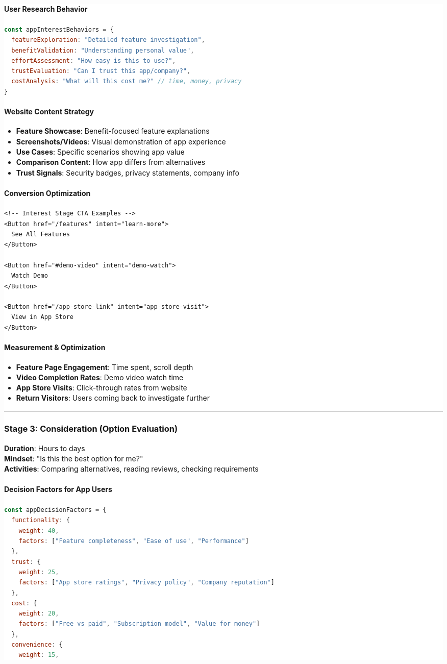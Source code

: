 #### User Research Behavior
```javascript
const appInterestBehaviors = {
  featureExploration: "Detailed feature investigation",
  benefitValidation: "Understanding personal value",
  effortAssessment: "How easy is this to use?",
  trustEvaluation: "Can I trust this app/company?",
  costAnalysis: "What will this cost me?" // time, money, privacy
}
```

#### Website Content Strategy
- **Feature Showcase**: Benefit-focused feature explanations
- **Screenshots/Videos**: Visual demonstration of app experience
- **Use Cases**: Specific scenarios showing app value
- **Comparison Content**: How app differs from alternatives
- **Trust Signals**: Security badges, privacy statements, company info

#### Conversion Optimization
```astro
<!-- Interest Stage CTA Examples -->
<Button href="/features" intent="learn-more">
  See All Features
</Button>

<Button href="#demo-video" intent="demo-watch">
  Watch Demo
</Button>

<Button href="/app-store-link" intent="app-store-visit">
  View in App Store
</Button>
```

#### Measurement & Optimization
- **Feature Page Engagement**: Time spent, scroll depth
- **Video Completion Rates**: Demo video watch time
- **App Store Visits**: Click-through rates from website
- **Return Visitors**: Users coming back to investigate further

---

### Stage 3: Consideration (Option Evaluation)
**Duration**: Hours to days  
**Mindset**: "Is this the best option for me?"  
**Activities**: Comparing alternatives, reading reviews, checking requirements

#### Decision Factors for App Users
```javascript
const appDecisionFactors = {
  functionality: {
    weight: 40,
    factors: ["Feature completeness", "Ease of use", "Performance"]
  },
  trust: {
    weight: 25,
    factors: ["App store ratings", "Privacy policy", "Company reputation"]
  },
  cost: {
    weight: 20,
    factors: ["Free vs paid", "Subscription model", "Value for money"]
  },
  convenience: {
    weight: 15,
```
